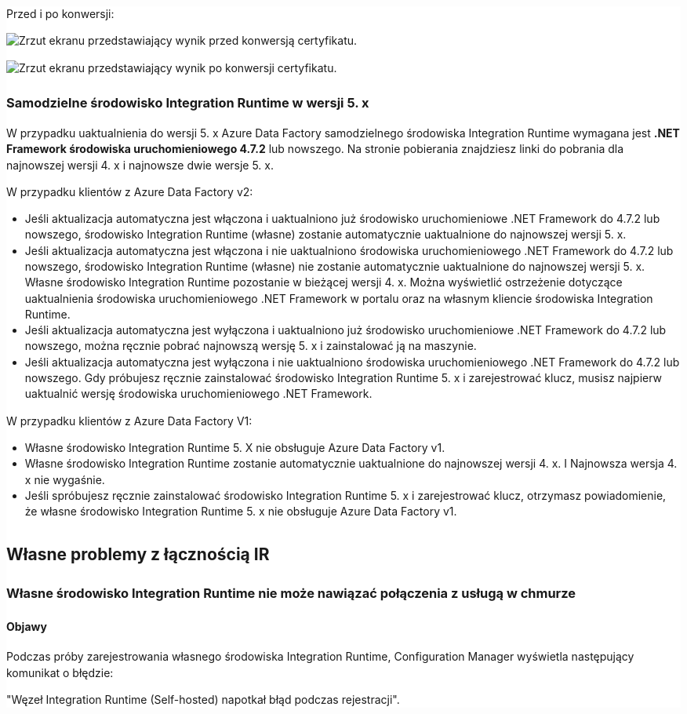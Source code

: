 Przed i po konwersji:

![Zrzut ekranu przedstawiający wynik przed konwersją certyfikatu.](media/self-hosted-integration-runtime-troubleshoot-guide/before-certificate-change.png)

![Zrzut ekranu przedstawiający wynik po konwersji certyfikatu.](media/self-hosted-integration-runtime-troubleshoot-guide/after-certificate-change.png)

### <a name="self-hosted-integration-runtime-version-5x"></a>Samodzielne środowisko Integration Runtime w wersji 5. x
W przypadku uaktualnienia do wersji 5. x Azure Data Factory samodzielnego środowiska Integration Runtime wymagana jest **.NET Framework środowiska uruchomieniowego 4.7.2** lub nowszego. Na stronie pobierania znajdziesz linki do pobrania dla najnowszej wersji 4. x i najnowsze dwie wersje 5. x. 

W przypadku klientów z Azure Data Factory v2:
- Jeśli aktualizacja automatyczna jest włączona i uaktualniono już środowisko uruchomieniowe .NET Framework do 4.7.2 lub nowszego, środowisko Integration Runtime (własne) zostanie automatycznie uaktualnione do najnowszej wersji 5. x.
- Jeśli aktualizacja automatyczna jest włączona i nie uaktualniono środowiska uruchomieniowego .NET Framework do 4.7.2 lub nowszego, środowisko Integration Runtime (własne) nie zostanie automatycznie uaktualnione do najnowszej wersji 5. x. Własne środowisko Integration Runtime pozostanie w bieżącej wersji 4. x. Można wyświetlić ostrzeżenie dotyczące uaktualnienia środowiska uruchomieniowego .NET Framework w portalu oraz na własnym kliencie środowiska Integration Runtime.
- Jeśli aktualizacja automatyczna jest wyłączona i uaktualniono już środowisko uruchomieniowe .NET Framework do 4.7.2 lub nowszego, można ręcznie pobrać najnowszą wersję 5. x i zainstalować ją na maszynie.
- Jeśli aktualizacja automatyczna jest wyłączona i nie uaktualniono środowiska uruchomieniowego .NET Framework do 4.7.2 lub nowszego. Gdy próbujesz ręcznie zainstalować środowisko Integration Runtime 5. x i zarejestrować klucz, musisz najpierw uaktualnić wersję środowiska uruchomieniowego .NET Framework.


W przypadku klientów z Azure Data Factory V1:
- Własne środowisko Integration Runtime 5. X nie obsługuje Azure Data Factory v1.
- Własne środowisko Integration Runtime zostanie automatycznie uaktualnione do najnowszej wersji 4. x. I Najnowsza wersja 4. x nie wygaśnie. 
- Jeśli spróbujesz ręcznie zainstalować środowisko Integration Runtime 5. x i zarejestrować klucz, otrzymasz powiadomienie, że własne środowisko Integration Runtime 5. x nie obsługuje Azure Data Factory v1.


## <a name="self-hosted-ir-connectivity-issues"></a>Własne problemy z łącznością IR

### <a name="self-hosted-integration-runtime-cant-connect-to-the-cloud-service"></a>Własne środowisko Integration Runtime nie może nawiązać połączenia z usługą w chmurze

#### <a name="symptoms"></a>Objawy

Podczas próby zarejestrowania własnego środowiska Integration Runtime, Configuration Manager wyświetla następujący komunikat o błędzie:

"Węzeł Integration Runtime (Self-hosted) napotkał błąd podczas rejestracji".
